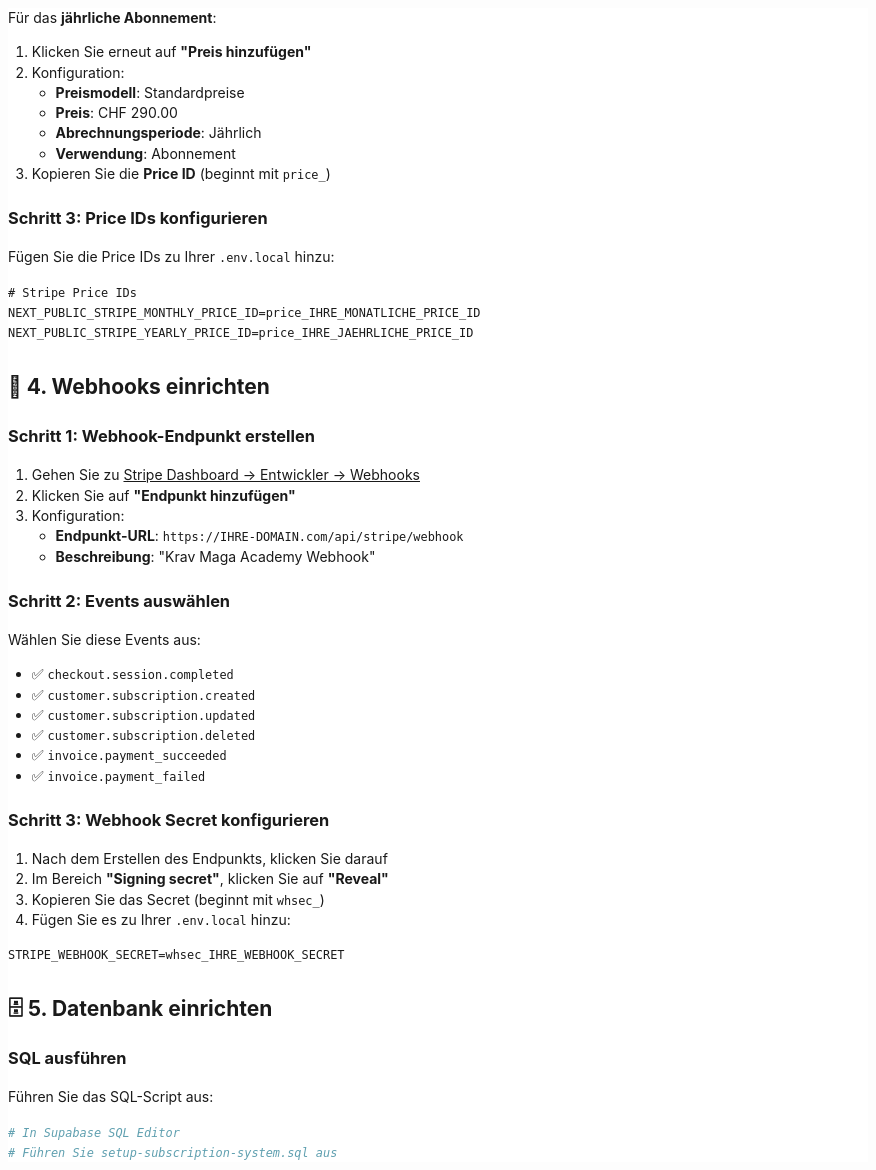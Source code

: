 Für das **jährliche Abonnement**:
1. Klicken Sie erneut auf **"Preis hinzufügen"**
2. Konfiguration:
   - **Preismodell**: Standardpreise
   - **Preis**: CHF 290.00
   - **Abrechnungsperiode**: Jährlich
   - **Verwendung**: Abonnement
3. Kopieren Sie die **Price ID** (beginnt mit `price_`)

### Schritt 3: Price IDs konfigurieren
Fügen Sie die Price IDs zu Ihrer `.env.local` hinzu:

```env
# Stripe Price IDs
NEXT_PUBLIC_STRIPE_MONTHLY_PRICE_ID=price_IHRE_MONATLICHE_PRICE_ID
NEXT_PUBLIC_STRIPE_YEARLY_PRICE_ID=price_IHRE_JAEHRLICHE_PRICE_ID
```

## 🔗 4. Webhooks einrichten

### Schritt 1: Webhook-Endpunkt erstellen
1. Gehen Sie zu [Stripe Dashboard → Entwickler → Webhooks](https://dashboard.stripe.com/test/webhooks)
2. Klicken Sie auf **"Endpunkt hinzufügen"**
3. Konfiguration:
   - **Endpunkt-URL**: `https://IHRE-DOMAIN.com/api/stripe/webhook`
   - **Beschreibung**: "Krav Maga Academy Webhook"

### Schritt 2: Events auswählen
Wählen Sie diese Events aus:
- ✅ `checkout.session.completed`
- ✅ `customer.subscription.created`
- ✅ `customer.subscription.updated`
- ✅ `customer.subscription.deleted`
- ✅ `invoice.payment_succeeded`
- ✅ `invoice.payment_failed`

### Schritt 3: Webhook Secret konfigurieren
1. Nach dem Erstellen des Endpunkts, klicken Sie darauf
2. Im Bereich **"Signing secret"**, klicken Sie auf **"Reveal"**
3. Kopieren Sie das Secret (beginnt mit `whsec_`)
4. Fügen Sie es zu Ihrer `.env.local` hinzu:

```env
STRIPE_WEBHOOK_SECRET=whsec_IHRE_WEBHOOK_SECRET
```

## 🗄️ 5. Datenbank einrichten

### SQL ausführen
Führen Sie das SQL-Script aus:
```bash
# In Supabase SQL Editor
# Führen Sie setup-subscription-system.sql aus
```
